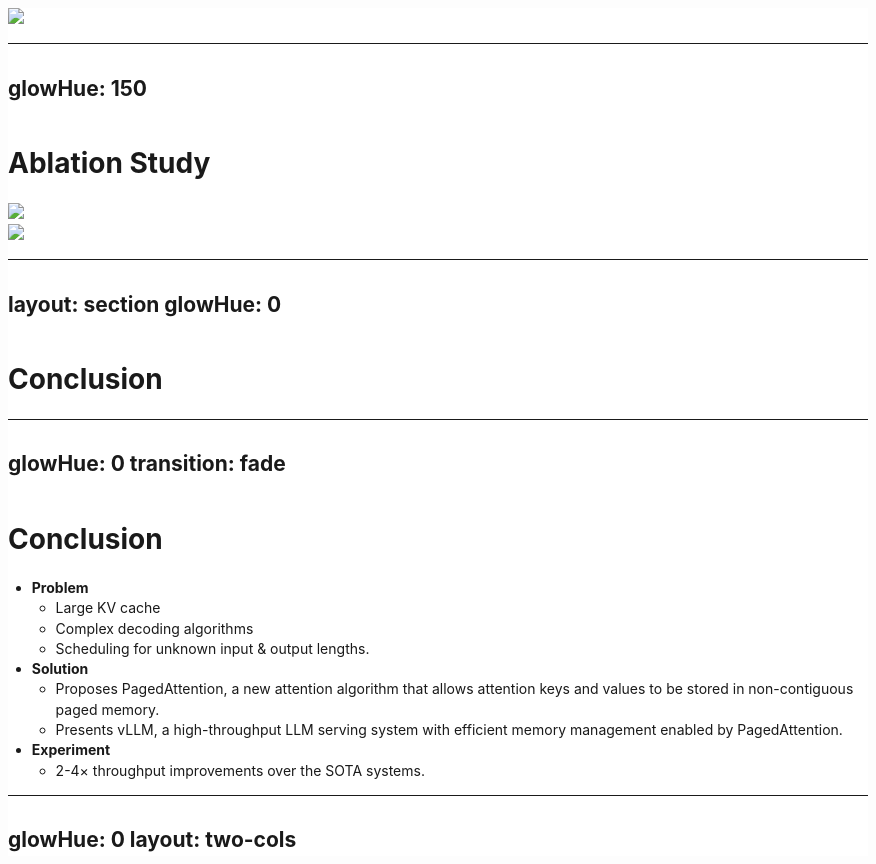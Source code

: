 <img src="/Experiment/Chatbot.png" class="h-80%" />

---
glowHue: 150
---

#  Ablation Study

<div class="grid grid-cols-2 gap-4">
  <div>
    <img src="/Experiment/Ablation1.png" />
  </div>
  <div>
    <img src="/Experiment/Ablation1.png" />
  </div>
</div>



---
layout: section
glowHue: 0
---

# **Conclusion**

---
glowHue: 0
transition: fade
---

# Conclusion

- **Problem**
  - Large KV cache
  - Complex decoding algorithms
  - Scheduling for unknown input & output lengths.
- **Solution**
  -  Proposes PagedAttention, a new attention algorithm that allows attention keys and values to be stored in non-contiguous paged memory.
  -  Presents vLLM, a high-throughput LLM serving system with efficient memory management enabled by PagedAttention.
- **Experiment**
  - 2-4× throughput improvements over the SOTA systems.

---
glowHue: 0
layout: two-cols
---
